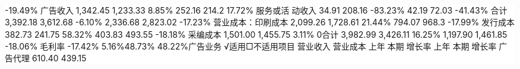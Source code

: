 -19.49%
广告收入
1,342.45
1,233.33
8.85%
252.16
214.2
17.72%
服务或活
动收入
34.91
208.16
-83.23%
42.19
72.03
-41.43%
合计
3,392.18
3,612.68
-6.10%
2,336.68
2,823.02
-17.23%
营业成本：印刷成本
2,099.26
1,728.61
21.44%
794.07
968.3
-17.99%
发行成本
382.73
241.75
58.32%
403.83
493.55
-18.18%
采编成本
1,501.00
1,455.75
3.11%
0合计
3,982.99
3,426.11
16.25%
1,197.90
1,461.85
-18.06%
毛利率
-17.42%
5.16%48.73%
48.22%广告业务
√适用□不适用项目
营业收入
营业成本
上年
本期
增长率
上年
本期
增长率
广告代理
610.40
439.15